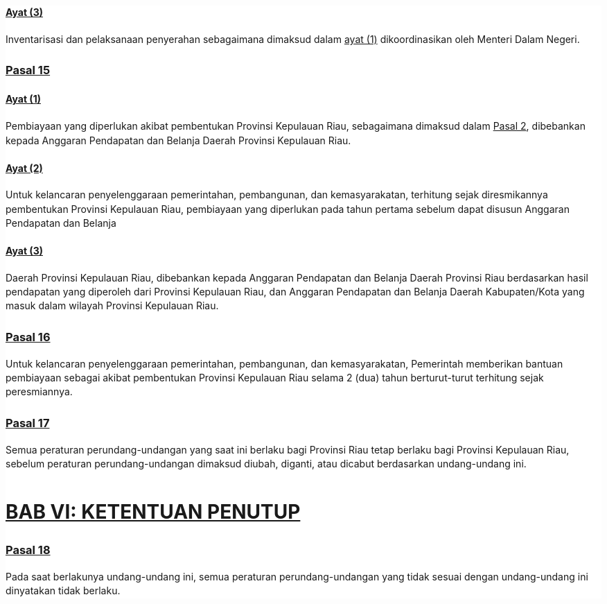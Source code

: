 #### [Ayat (3)](http://example.org/legal/peraturan/uu/2002/25/pasal/0014/versi/20021025/ayat/0003)
Inventarisasi dan pelaksanaan penyerahan sebagaimana dimaksud dalam [ayat (1)](http://example.org/legal/peraturan/uu/2002/25/pasal/0014/versi/20021025/ayat/0001) dikoordinasikan oleh Menteri Dalam Negeri.


### [Pasal 15](http://example.org/legal/peraturan/uu/2002/25/pasal/0015)

#### [Ayat (1)](http://example.org/legal/peraturan/uu/2002/25/pasal/0015/versi/20021025/ayat/0001)
Pembiayaan yang diperlukan akibat pembentukan Provinsi Kepulauan Riau, sebagaimana dimaksud dalam [Pasal 2](http://example.org/legal/peraturan/uu/2002/25/pasal/0002), dibebankan kepada Anggaran Pendapatan dan Belanja Daerah Provinsi Kepulauan Riau.

#### [Ayat (2)](http://example.org/legal/peraturan/uu/2002/25/pasal/0015/versi/20021025/ayat/0002)
Untuk kelancaran penyelenggaraan pemerintahan, pembangunan, dan kemasyarakatan, terhitung sejak diresmikannya pembentukan Provinsi Kepulauan Riau, pembiayaan yang diperlukan pada tahun pertama sebelum dapat disusun Anggaran Pendapatan dan Belanja

#### [Ayat (3)](http://example.org/legal/peraturan/uu/2002/25/pasal/0015/versi/20021025/ayat/0003)
Daerah Provinsi Kepulauan Riau, dibebankan kepada Anggaran Pendapatan dan Belanja Daerah Provinsi Riau berdasarkan hasil pendapatan yang diperoleh dari Provinsi Kepulauan Riau, dan Anggaran Pendapatan dan Belanja Daerah Kabupaten/Kota yang masuk dalam wilayah Provinsi Kepulauan Riau.


### [Pasal 16](http://example.org/legal/peraturan/uu/2002/25/pasal/0016)
Untuk kelancaran penyelenggaraan pemerintahan, pembangunan, dan kemasyarakatan, Pemerintah memberikan bantuan pembiayaan sebagai akibat pembentukan Provinsi Kepulauan Riau selama 2 (dua) tahun berturut-turut terhitung sejak peresmiannya.


### [Pasal 17](http://example.org/legal/peraturan/uu/2002/25/pasal/0017)
Semua peraturan perundang-undangan yang saat ini berlaku bagi Provinsi Riau tetap berlaku bagi Provinsi Kepulauan Riau, sebelum peraturan perundang-undangan dimaksud diubah, diganti, atau dicabut berdasarkan undang-undang ini.
 


# [BAB VI: KETENTUAN PENUTUP](http://example.org/legal/peraturan/uu/2002/25/bab/0006)

### [Pasal 18](http://example.org/legal/peraturan/uu/2002/25/pasal/0018)
Pada saat berlakunya undang-undang ini, semua peraturan perundang-undangan yang tidak sesuai dengan undang-undang ini dinyatakan tidak berlaku.
